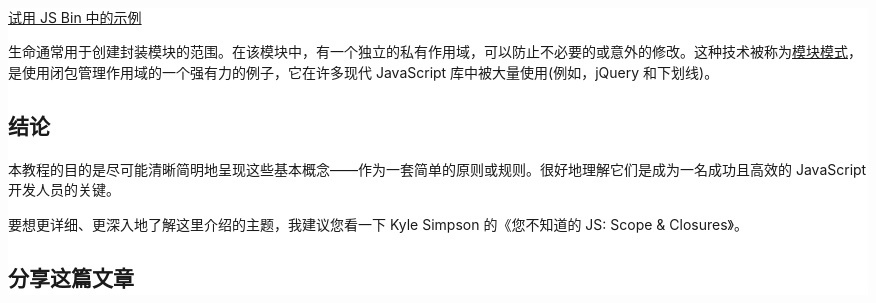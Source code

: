 [试用 JS Bin 中的示例](http://jsbin.com/sakiqepato/13/edit?js,console,output)

生命通常用于创建封装模块的范围。在该模块中，有一个独立的私有作用域，可以防止不必要的或意外的修改。这种技术被称为[模块模式](http://addyosmani.com/resources/essentialjsdesignpatterns/book/#modulepatternjavascript)，是使用闭包管理作用域的一个强有力的例子，它在许多现代 JavaScript 库中被大量使用(例如，jQuery 和下划线)。

## 结论

本教程的目的是尽可能清晰简明地呈现这些基本概念——作为一套简单的原则或规则。很好地理解它们是成为一名成功且高效的 JavaScript 开发人员的关键。

要想更详细、更深入地了解这里介绍的主题，我建议您看一下 Kyle Simpson 的《您不知道的 JS: Scope & Closures》。

## 分享这篇文章